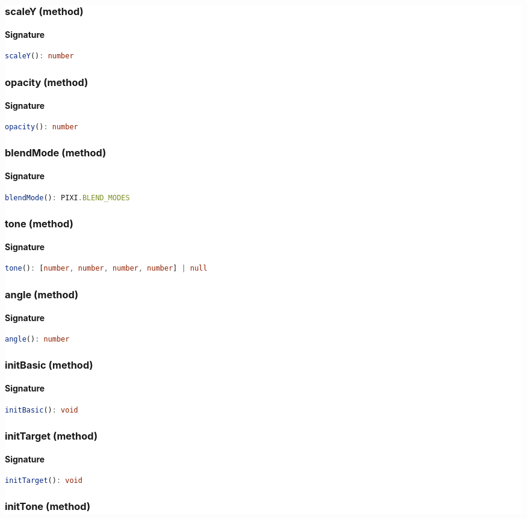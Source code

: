 ### scaleY (method)

**Signature**

```ts
scaleY(): number
```

### opacity (method)

**Signature**

```ts
opacity(): number
```

### blendMode (method)

**Signature**

```ts
blendMode(): PIXI.BLEND_MODES
```

### tone (method)

**Signature**

```ts
tone(): [number, number, number, number] | null
```

### angle (method)

**Signature**

```ts
angle(): number
```

### initBasic (method)

**Signature**

```ts
initBasic(): void
```

### initTarget (method)

**Signature**

```ts
initTarget(): void
```

### initTone (method)
